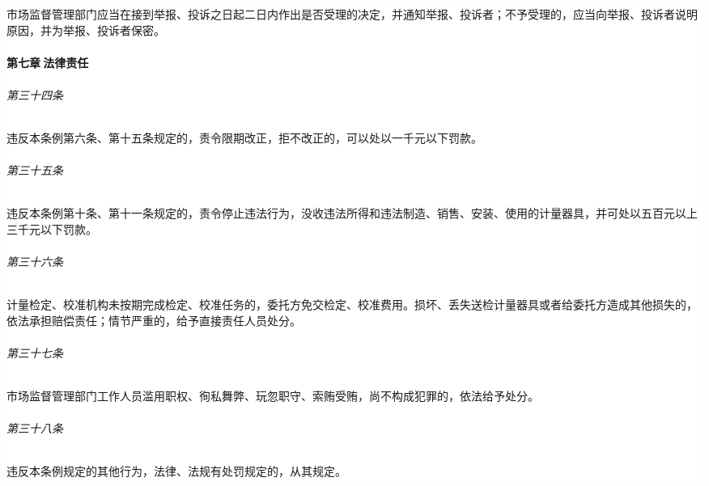 市场监督管理部门应当在接到举报、投诉之日起二日内作出是否受理的决定，并通知举报、投诉者；不予受理的，应当向举报、投诉者说明原因，并为举报、投诉者保密。

#### 第七章 法律责任

###### 第三十四条

违反本条例第六条、第十五条规定的，责令限期改正，拒不改正的，可以处以一千元以下罚款。

###### 第三十五条

违反本条例第十条、第十一条规定的，责令停止违法行为，没收违法所得和违法制造、销售、安装、使用的计量器具，并可处以五百元以上三千元以下罚款。

###### 第三十六条

计量检定、校准机构未按期完成检定、校准任务的，委托方免交检定、校准费用。损坏、丢失送检计量器具或者给委托方造成其他损失的，依法承担赔偿责任；情节严重的，给予直接责任人员处分。

###### 第三十七条

市场监督管理部门工作人员滥用职权、徇私舞弊、玩忽职守、索贿受贿，尚不构成犯罪的，依法给予处分。

###### 第三十八条

违反本条例规定的其他行为，法律、法规有处罚规定的，从其规定。
